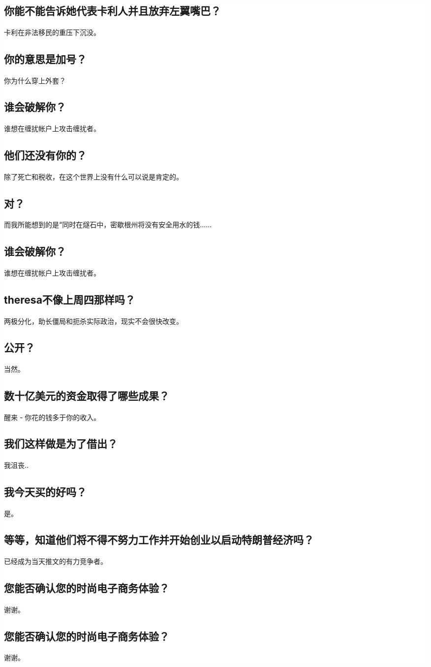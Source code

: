 ## 你能不能告诉她代表卡利人并且放弃左翼嘴巴？
卡利在非法移民的重压下沉没。

## 你的意思是加号？
你为什么穿上外套？

## 谁会破解你？
谁想在缠扰帐户上攻击缠扰者。

## 他们还没有你的？
除了死亡和税收，在这个世界上没有什么可以说是肯定的。

##  对？
而我所能想到的是“同时在燧石中，密歇根州将没有安全用水的钱......

## 谁会破解你？
谁想在缠扰帐户上攻击缠扰者。

##  theresa不像上周四那样吗？
两极分化，助长僵局和扼杀实际政治，现实不会很快改变。

## 公开？
当然。

## 数十亿美元的资金取得了哪些成果？
醒来 - 你花的钱多于你的收入。

## 我们这样做是为了借出？
我沮丧..

## 我今天买的好吗？
是。

## 等等，知道他们将不得不努力工作并开始创业以启动特朗普经济吗？
已经成为当天推文的有力竞争者。

## 您能否确认您的时尚电子商务体验？
谢谢。

## 您能否确认您的时尚电子商务体验？
谢谢。
